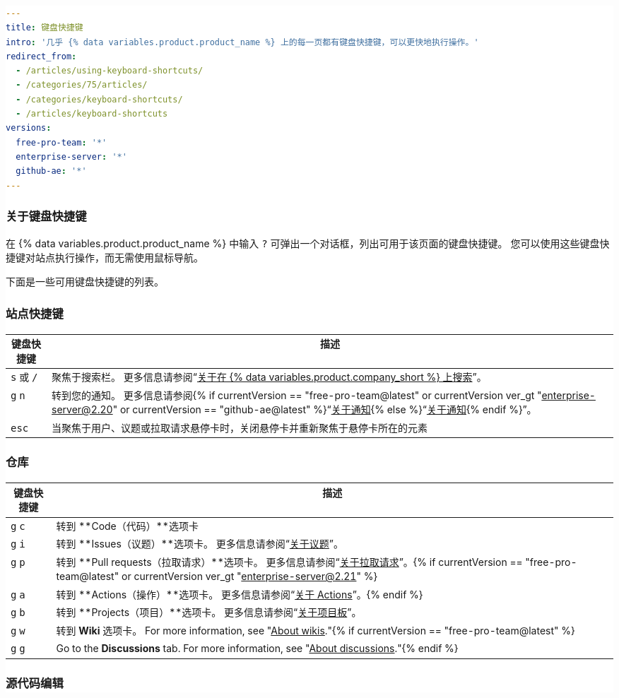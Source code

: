```yaml
---
title: 键盘快捷键
intro: '几乎 {% data variables.product.product_name %} 上的每一页都有键盘快捷键，可以更快地执行操作。'
redirect_from:
  - /articles/using-keyboard-shortcuts/
  - /categories/75/articles/
  - /categories/keyboard-shortcuts/
  - /articles/keyboard-shortcuts
versions:
  free-pro-team: '*'
  enterprise-server: '*'
  github-ae: '*'
---
```



### 关于键盘快捷键

在 {% data variables.product.product_name %} 中输入 <kbd>?</kbd> 可弹出一个对话框，列出可用于该页面的键盘快捷键。 您可以使用这些键盘快捷键对站点执行操作，而无需使用鼠标导航。

下面是一些可用键盘快捷键的列表。

### 站点快捷键

| 键盘快捷键                       | 描述                                                                                                                                                                                                                                                                                                                                                            |
| --------------------------- | ------------------------------------------------------------------------------------------------------------------------------------------------------------------------------------------------------------------------------------------------------------------------------------------------------------------------------------------------------------- |
| <kbd>s</kbd> 或 <kbd>/</kbd> | 聚焦于搜索栏。 更多信息请参阅“[关于在 {% data variables.product.company_short %} 上搜索](/articles/about-searching-on-github)”。                                                                                                                                                                                                                                                   |
| <kbd>g</kbd> <kbd>n</kbd>   | 转到您的通知。 更多信息请参阅{% if currentVersion == "free-pro-team@latest" or currentVersion ver_gt "enterprise-server@2.20" or currentVersion == "github-ae@latest" %}“[关于通知](/github/managing-subscriptions-and-notifications-on-github/about-notifications){% else %}“[关于通知](/github/receiving-notifications-about-activity-on-github/about-notifications){% endif %}”。 |
| <kbd>esc</kbd>              | 当聚焦于用户、议题或拉取请求悬停卡时，关闭悬停卡并重新聚焦于悬停卡所在的元素                                                                                                                                                                                                                                                                                                                        |

### 仓库

| 键盘快捷键                     | 描述                                                                                                                                                                                  |
| ------------------------- | ----------------------------------------------------------------------------------------------------------------------------------------------------------------------------------- |
| <kbd>g</kbd> <kbd>c</kbd> | 转到 **Code（代码）**选项卡                                                                                                                                                                  |
| <kbd>g</kbd> <kbd>i</kbd> | 转到 **Issues（议题）**选项卡。 更多信息请参阅“[关于议题](/articles/about-issues)”。                                                                                                                      |
| <kbd>g</kbd> <kbd>p</kbd> | 转到 **Pull requests（拉取请求）**选项卡。 更多信息请参阅“[关于拉取请求](/articles/about-pull-requests)”。{% if currentVersion == "free-pro-team@latest" or currentVersion ver_gt "enterprise-server@2.21" %}
| <kbd>g</kbd> <kbd>a</kbd> | 转到 **Actions（操作）**选项卡。 更多信息请参阅“[关于 Actions](/actions/getting-started-with-github-actions/about-github-actions)”。{% endif %}
| <kbd>g</kbd> <kbd>b</kbd> | 转到 **Projects（项目）**选项卡。 更多信息请参阅“[关于项目板](/articles/about-project-boards)”。                                                                                                           |
| <kbd>g</kbd> <kbd>w</kbd> | 转到 **Wiki** 选项卡。 For more information, see "[About wikis](/communities/documenting-your-project-with-wikis/about-wikis)."{% if currentVersion == "free-pro-team@latest" %}
| <kbd>g</kbd> <kbd>g</kbd> | Go to the **Discussions** tab. For more information, see "[About discussions](/discussions/collaborating-with-your-community-using-discussions/about-discussions)."{% endif %}

### 源代码编辑
